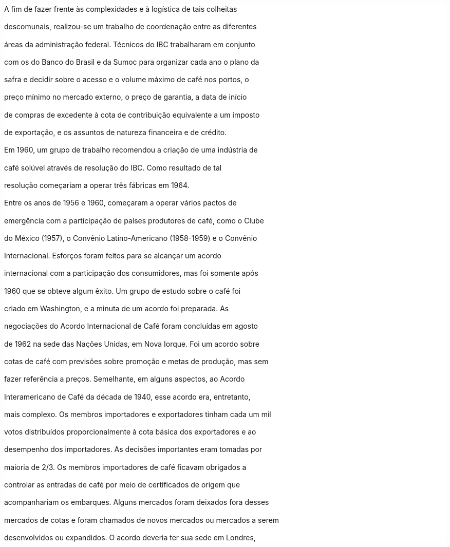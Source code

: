 

A fim de fazer frente às complexidades e à logística de tais colheitas

descomunais, realizou-se um trabalho de coordenação entre as diferentes

áreas da administração federal. Técnicos do IBC trabalharam em conjunto

com os do Banco do Brasil e da Sumoc para organizar cada ano o plano da

safra e decidir sobre o acesso e o volume máximo de café nos portos, o

preço mínimo no mercado externo, o preço de garantia, a data de início

de compras de excedente à cota de contribuição equivalente a um imposto

de exportação, e os assuntos de natureza financeira e de crédito.



Em 1960, um grupo de trabalho recomendou a criação de uma indústria de

café solúvel através de resolução do IBC. Como resultado de tal

resolução começariam a operar três fábricas em 1964.



Entre os anos de 1956 e 1960, começaram a operar vários pactos de

emergência com a participação de países produtores de café, como o Clube

do México (1957), o Convênio Latino-Americano (1958-1959) e o Convênio

Internacional. Esforços foram feitos para se alcançar um acordo

internacional com a participação dos consumidores, mas foi somente após

1960 que se obteve algum êxito. Um grupo de estudo sobre o café foi

criado em Washington, e a minuta de um acordo foi preparada. As

negociações do Acordo Internacional de Café foram concluídas em agosto

de 1962 na sede das Nações Unidas, em Nova Iorque. Foi um acordo sobre

cotas de café com previsões sobre promoção e metas de produção, mas sem

fazer referência a preços. Semelhante, em alguns aspectos, ao Acordo

Interamericano de Café da década de 1940, esse acordo era, entretanto,

mais complexo. Os membros importadores e exportadores tinham cada um mil

votos distribuídos proporcionalmente à cota básica dos exportadores e ao

desempenho dos importadores. As decisões importantes eram tomadas por

maioria de 2/3. Os membros importadores de café ficavam obrigados a

controlar as entradas de café por meio de certificados de origem que

acompanhariam os embarques. Alguns mercados foram deixados fora desses

mercados de cotas e foram chamados de novos mercados ou mercados a serem

desenvolvidos ou expandidos. O acordo deveria ter sua sede em Londres,
